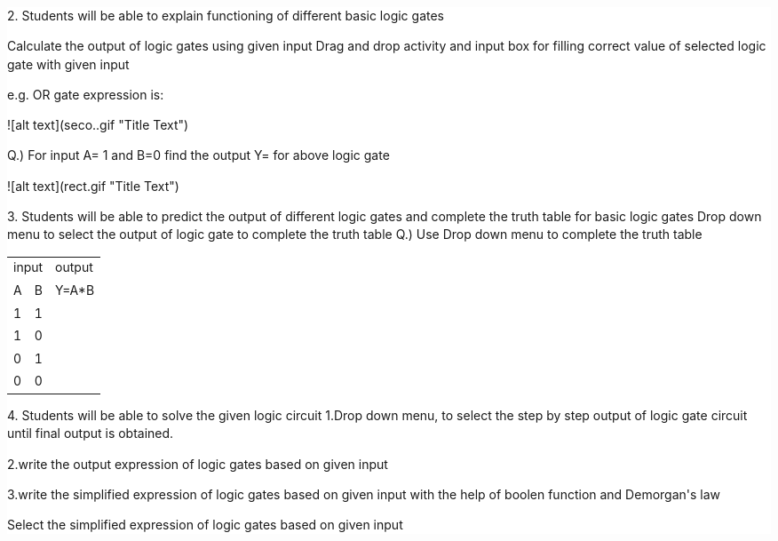 
 <tr>
<td> 2. </td><td> Students will be able to explain functioning of different basic logic gates </td><td><p> Calculate the output of logic gates using given input </td><td> Drag and drop activity and input box for filling correct value of selected logic gate with given input </p>

<p>e.g. OR gate expression is:</p><p> ![alt text](seco..gif "Title Text")</p>

 <p>Q.) For input A= 1 and B=0 find the output Y= for above logic gate</p><p> ![alt text](rect.gif "Title Text")</p></td>
 <tr>  </tr>
 </tr>

 </td></tr>


  
<tr><td>3.</td> <td> Students will be able to predict the output of different logic gates and complete the truth table for basic logic gates </td><td> Drop down menu to select the output of logic gate to complete the truth table </td><td> Q.) Use Drop down menu to complete the truth table<table>
<tr>
<td colspan="2"> input </td><td> output </td></tr>
<tr>
<td> A </td><td> B</td> <td> Y=A*B </td></tr>
<tr>
<td> 1</td> <td> 1 </td><td>   </td></tr>
<tr>
<td> 1</td> <td> 0</td> <td>   </td></tr>
<tr>
<td> 0</td> <td> 1</td><td>   </td></tr>
<tr>
<td> 0</td> <td> 0 </td>   <td> </td></tr></table></td></tr>

  <tr>
<td> 4. </td><td> Students will be able to solve the given logic circuit</td> <td>1.Drop down menu, to select the step by step output of logic gate circuit until final output is obtained.<p>2.write the output expression of logic gates based on given input</p><p>3.write the simplified expression of logic gates based on given input with the help of boolen function and Demorgan's law</p><p>Select the simplified expression of logic gates based on given  input</p></td> 